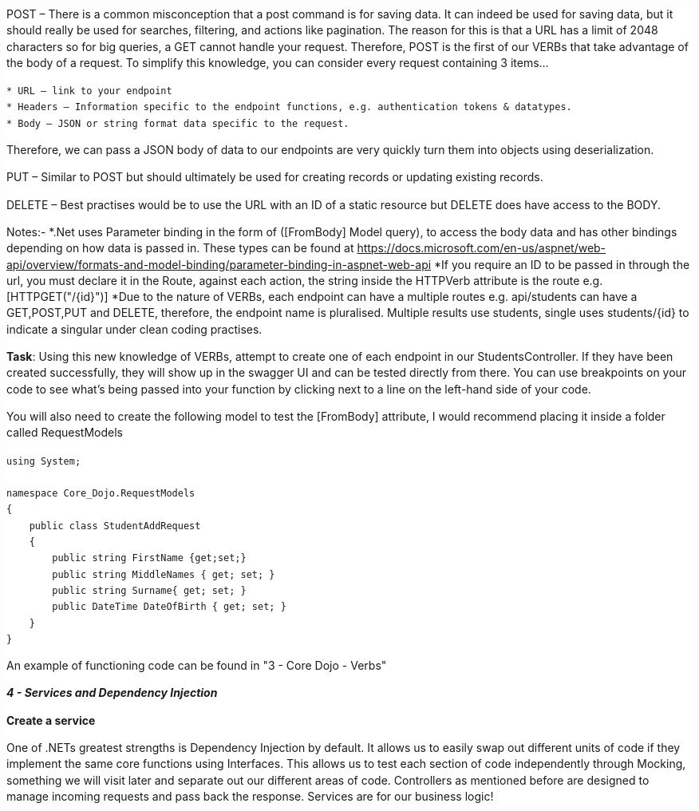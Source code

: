 POST – There is a common misconception that a post command is for saving data. It can indeed be used for saving data, but it should really be used for searches, filtering, and actions like pagination. The reason for this is that a URL has a limit of 2048 characters so for big queries, a GET cannot handle your request. Therefore, POST is the first of our VERBs that take advantage of the body of a request.  To simplify this knowledge, you can consider every request containing 3 items…

	* URL – link to your endpoint
 	* Headers – Information specific to the endpoint functions, e.g. authentication tokens & datatypes.
	* Body – JSON or string format data specific to the request. 

Therefore, we can pass a JSON body of data to our endpoints are very quickly turn them into objects using deserialization. 

PUT – Similar to POST but should ultimately be used for creating records or updating existing records.

DELETE – Best practises would be to use the URL with an ID of a static resource but DELETE does have access to the BODY.  

Notes:- 
	*.Net uses Parameter binding in the form of ([FromBody] Model query), to access the body data and has other bindings depending on how data is passed in. These types can be found at https://docs.microsoft.com/en-us/aspnet/web-api/overview/formats-and-model-binding/parameter-binding-in-aspnet-web-api
	*If you require an ID to be passed in through the url, you must declare it in the Route, against each action, the string inside the HTTPVerb attribute is the route e.g. [HTTPGET("/{id}")]
	*Due to the nature of VERBs, each endpoint can have a multiple routes e.g. api/students can have a GET,POST,PUT and DELETE, therefore, the endpoint name is pluralised. Multiple results use students, single uses students/{id} to indicate a singular under clean coding practises. 
	
**Task**: Using this new knowledge of VERBs, attempt to create one of each endpoint in our StudentsController. If they have been created successfully, they will show up in the swagger UI and can be tested directly from there. You can use breakpoints on your code to see what’s being passed into your function by clicking next to a line on the left-hand side of your code. 

You will also need to create the following model to test the [FromBody] attribute, I would recommend placing it inside a folder called RequestModels

	using System;

	namespace Core_Dojo.RequestModels
	{
		public class StudentAddRequest
		{
			public string FirstName {get;set;}
			public string MiddleNames { get; set; }
			public string Surname{ get; set; }
			public DateTime DateOfBirth { get; set; }
		}
	}
	
An example of functioning code can be found in "3 - Core Dojo - Verbs"

***4 - Services and Dependency Injection***

**Create a service**

One of .NETs greatest strengths is Dependency Injection by default. It allows us to easily swap out different units of code if they implement the same core functions using Interfaces. This allows us to test each section of code independently through Mocking, something we will visit later and separate out our different areas of code. Controllers as mentioned before are designed to manage incoming requests and pass back the response. Services are for our business logic!
